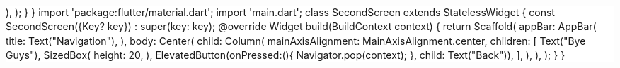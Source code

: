 ),
);
}
}
import 'package:flutter/material.dart';
import 'main.dart';
class SecondScreen extends StatelessWidget {
const SecondScreen({Key? key}) : super(key: key);
@override
Widget build(BuildContext context) {
return Scaffold(
appBar: AppBar(
title: Text("Navigation"),
),
body: Center(
child: Column(
mainAxisAlignment: MainAxisAlignment.center,
children: [
Text("Bye Guys"),
SizedBox(
height: 20,
),
ElevatedButton(onPressed:(){
Navigator.pop(context);
}, child:
Text("Back")),
],
),
),
);
}
}
</pre>
